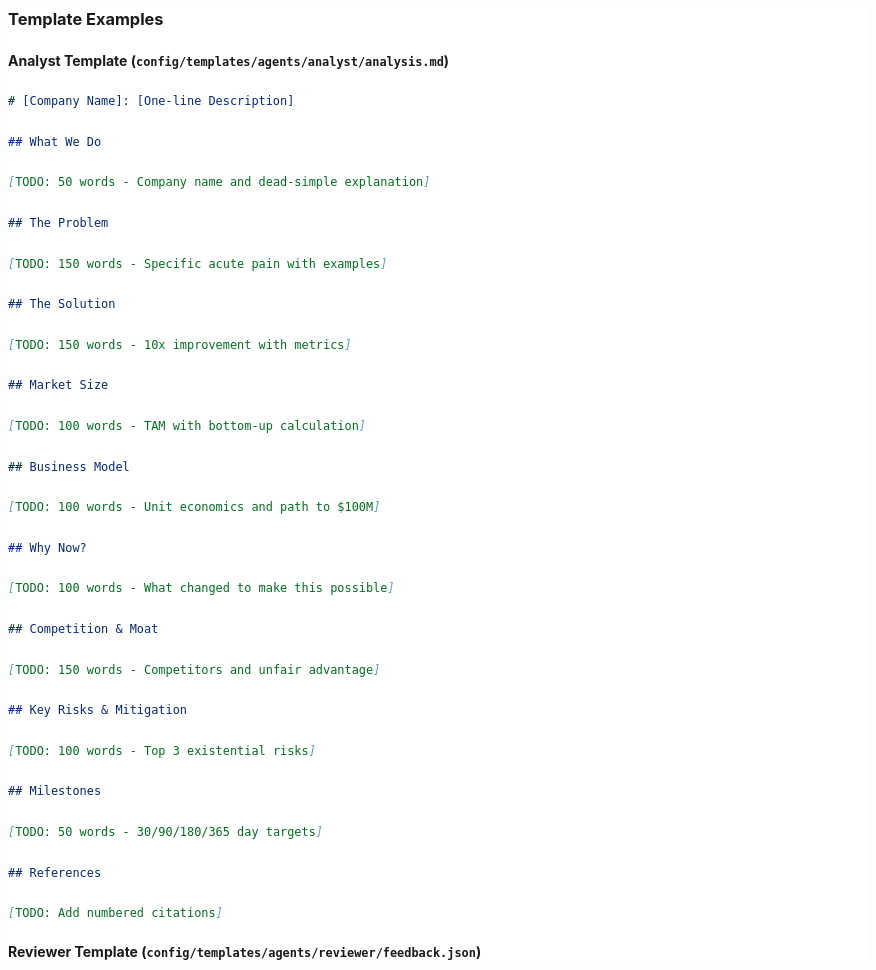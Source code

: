 ### Template Examples

#### Analyst Template (`config/templates/agents/analyst/analysis.md`)

```markdown
# [Company Name]: [One-line Description]

## What We Do

[TODO: 50 words - Company name and dead-simple explanation]

## The Problem

[TODO: 150 words - Specific acute pain with examples]

## The Solution

[TODO: 150 words - 10x improvement with metrics]

## Market Size

[TODO: 100 words - TAM with bottom-up calculation]

## Business Model

[TODO: 100 words - Unit economics and path to $100M]

## Why Now?

[TODO: 100 words - What changed to make this possible]

## Competition & Moat

[TODO: 150 words - Competitors and unfair advantage]

## Key Risks & Mitigation

[TODO: 100 words - Top 3 existential risks]

## Milestones

[TODO: 50 words - 30/90/180/365 day targets]

## References

[TODO: Add numbered citations]
```

#### Reviewer Template (`config/templates/agents/reviewer/feedback.json`)
